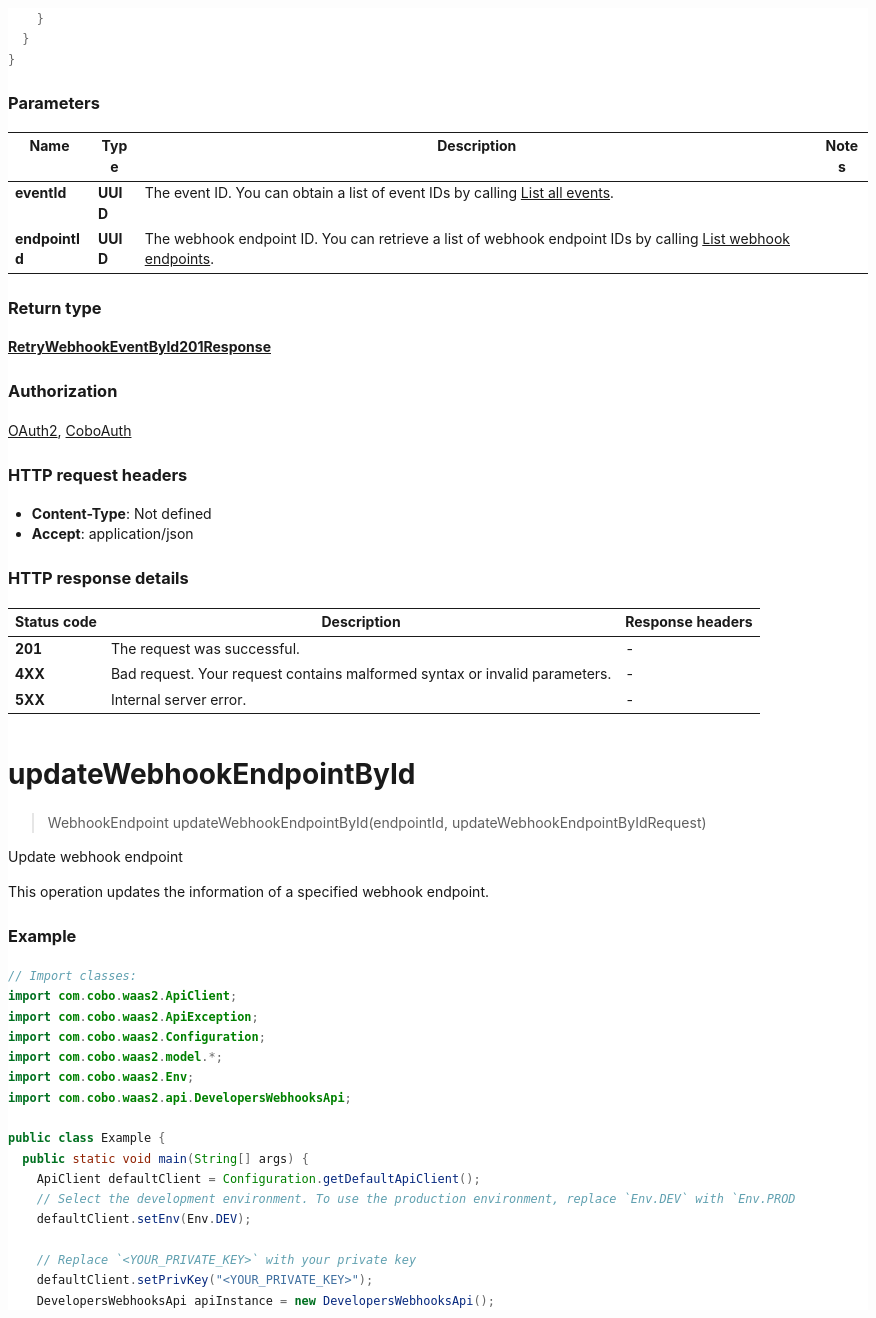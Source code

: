 ```java
    }
  }
}
```

### Parameters

| Name | Type | Description  | Notes |
|------------- | ------------- | ------------- | -------------|
| **eventId** | **UUID**| The event ID. You can obtain a list of event IDs by calling [List all events](/v2/api-references/developers--webhooks/list-all-events). | |
| **endpointId** | **UUID**| The webhook endpoint ID. You can retrieve a list of webhook endpoint IDs by calling [List webhook endpoints](/v2/api-references/developers--webhooks/list-webhook-endpoints). | |

### Return type

[**RetryWebhookEventById201Response**](RetryWebhookEventById201Response.md)

### Authorization

[OAuth2](../README.md#OAuth2), [CoboAuth](../README.md#CoboAuth)

### HTTP request headers

 - **Content-Type**: Not defined
 - **Accept**: application/json

### HTTP response details
| Status code | Description | Response headers |
|-------------|-------------|------------------|
| **201** | The request was successful. |  -  |
| **4XX** | Bad request. Your request contains malformed syntax or invalid parameters. |  -  |
| **5XX** | Internal server error. |  -  |

<a id="updateWebhookEndpointById"></a>
# **updateWebhookEndpointById**
> WebhookEndpoint updateWebhookEndpointById(endpointId, updateWebhookEndpointByIdRequest)

Update webhook endpoint

This operation updates the information of a specified webhook endpoint.

### Example
```java
// Import classes:
import com.cobo.waas2.ApiClient;
import com.cobo.waas2.ApiException;
import com.cobo.waas2.Configuration;
import com.cobo.waas2.model.*;
import com.cobo.waas2.Env;
import com.cobo.waas2.api.DevelopersWebhooksApi;

public class Example {
  public static void main(String[] args) {
    ApiClient defaultClient = Configuration.getDefaultApiClient();
    // Select the development environment. To use the production environment, replace `Env.DEV` with `Env.PROD
    defaultClient.setEnv(Env.DEV);

    // Replace `<YOUR_PRIVATE_KEY>` with your private key
    defaultClient.setPrivKey("<YOUR_PRIVATE_KEY>");
    DevelopersWebhooksApi apiInstance = new DevelopersWebhooksApi();
```